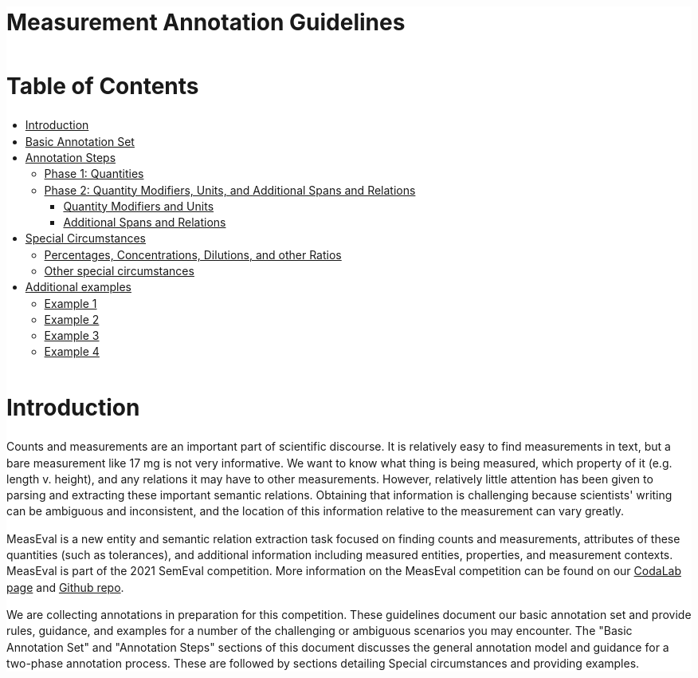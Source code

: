 Measurement Annotation Guidelines
=================

# Table of Contents

* [Introduction](#introduction)
* [Basic Annotation Set](#basic-annotation-set)
* [Annotation Steps](#annotation-steps)
  * [Phase 1: Quantities](#phase-1-quantities)
  * [Phase 2: Quantity Modifiers, Units, and Additional Spans and Relations](#phase-2-quantity-modifiers-units-and-additional-spans-and-relations)
    * [Quantity Modifiers and Units](#quantity-modifiers-and-units)
    * [Additional Spans and Relations](#additional-spans-and-relations)
* [Special Circumstances](#special-circumstances)
  * [Percentages, Concentrations, Dilutions, and other Ratios](#percentages-concentrations-dilutions-and-other-ratios)
  * [Other special circumstances](#other-special-circumstances)
* [Additional examples](#additional-examples)
  * [Example 1](#example-1)
  * [Example 2](#example-2)
  * [Example 3](#example-3)
  * [Example 4](#example-4)

# Introduction

Counts and measurements are an important part of scientific discourse.
It is relatively easy to find measurements in text, but a bare
measurement like 17 mg is not very informative. We want to know what
thing is being measured, which property of it (e.g. length v. height),
and any relations it may have to other measurements. However, relatively
little attention has been given to parsing and extracting these
important semantic relations. Obtaining that information is challenging
because scientists' writing can be ambiguous and inconsistent, and the
location of this information relative to the measurement can vary
greatly.

MeasEval is a new entity and semantic relation extraction task focused
on finding counts and measurements, attributes of these quantities (such
as tolerances), and additional information including measured entities,
properties, and measurement contexts. MeasEval is part of the 2021
SemEval competition. More information on the MeasEval competition can be
found on our [CodaLab
page](https://competitions.codalab.org/competitions/25770) and [Github
repo](https://github.com/harperco/MeasEval).

We are collecting annotations in preparation for this competition. These
guidelines document our basic annotation set and provide rules,
guidance, and examples for a number of the challenging or ambiguous
scenarios you may encounter. The "Basic Annotation Set" and "Annotation
Steps" sections of this document discusses the general annotation model
and guidance for a two-phase annotation process. These are followed by
sections detailing Special circumstances and providing examples.
